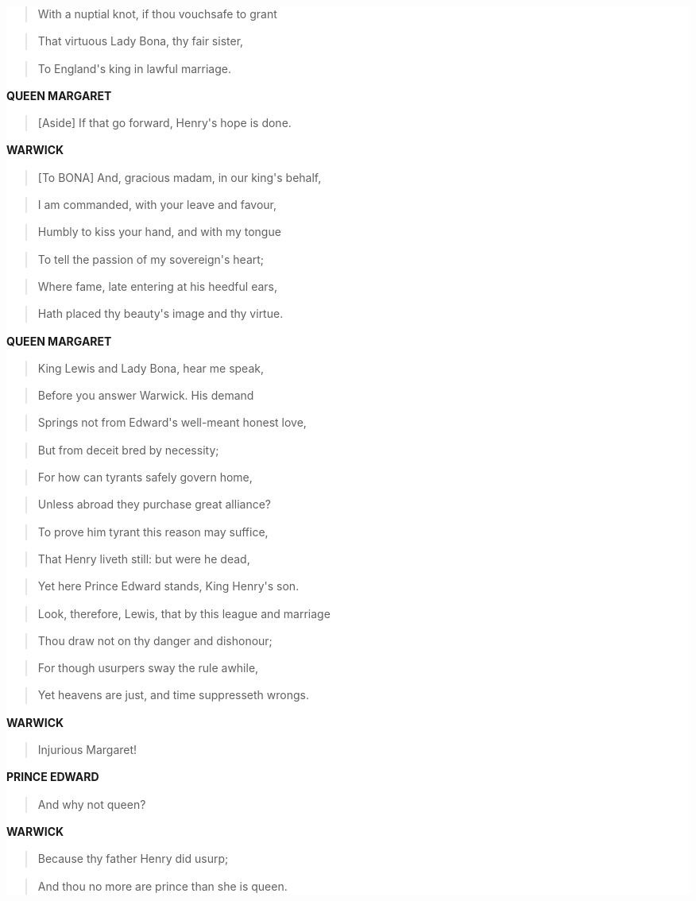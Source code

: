 > With a nuptial knot, if thou vouchsafe to grant  

> That virtuous Lady Bona, thy fair sister,  

> To England's king in lawful marriage.  

**QUEEN MARGARET**

> [Aside]  If that go forward, Henry's hope is done.  

**WARWICK**

> [To BONA]  And, gracious madam, in our king's behalf,  

> I am commanded, with your leave and favour,  

> Humbly to kiss your hand, and with my tongue  

> To tell the passion of my sovereign's heart;  

> Where fame, late entering at his heedful ears,  

> Hath placed thy beauty's image and thy virtue.  

**QUEEN MARGARET**

> King Lewis and Lady Bona, hear me speak,  

> Before you answer Warwick. His demand  

> Springs not from Edward's well-meant honest love,  

> But from deceit bred by necessity;  

> For how can tyrants safely govern home,  

> Unless abroad they purchase great alliance?  

> To prove him tyrant this reason may suffice,  

> That Henry liveth still: but were he dead,  

> Yet here Prince Edward stands, King Henry's son.  

> Look, therefore, Lewis, that by this league and marriage  

> Thou draw not on thy danger and dishonour;  

> For though usurpers sway the rule awhile,  

> Yet heavens are just, and time suppresseth wrongs.  

**WARWICK**

> Injurious Margaret!  

**PRINCE EDWARD**

> And why not queen?  

**WARWICK**

> Because thy father Henry did usurp;  

> And thou no more are prince than she is queen.  
